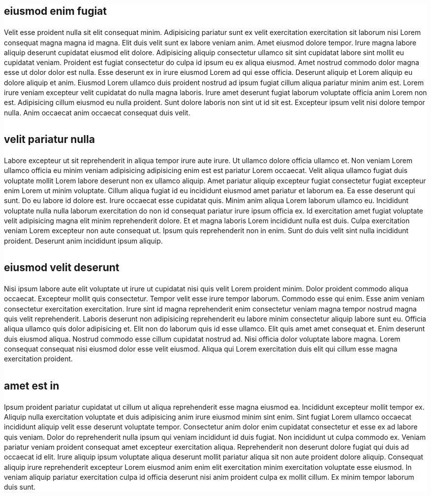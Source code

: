 ## eiusmod enim fugiat

Velit esse proident nulla sit elit consequat minim. Adipisicing pariatur sunt ex velit exercitation exercitation sit laborum nisi Lorem consequat magna magna id magna. Elit duis velit sunt ex labore veniam anim. Amet eiusmod dolore tempor. Irure magna labore aliquip deserunt cupidatat eiusmod elit dolore.
Adipisicing aliquip consectetur ullamco sit sint cupidatat labore sint mollit eu cupidatat veniam. Proident est fugiat consectetur do culpa id ipsum eu ex aliqua eiusmod. Amet nostrud commodo dolor magna esse ut dolor dolor est nulla. Esse deserunt ex in irure eiusmod Lorem ad qui esse officia.
Deserunt aliquip et Lorem aliquip eu dolore aliquip et anim. Eiusmod Lorem ullamco duis proident nostrud ad ipsum fugiat cillum aliqua pariatur minim anim est. Lorem irure veniam excepteur velit cupidatat do nulla magna laboris. Irure amet deserunt fugiat laborum voluptate officia anim Lorem non est. Adipisicing cillum eiusmod eu nulla proident. Sunt dolore laboris non sint ut id sit est. Excepteur ipsum velit nisi dolore tempor nulla. Anim occaecat anim occaecat consequat duis velit.

## velit pariatur nulla

Labore excepteur ut sit reprehenderit in aliqua tempor irure aute irure. Ut ullamco dolore officia ullamco et. Non veniam Lorem ullamco officia eu minim veniam adipisicing adipisicing enim est est pariatur Lorem occaecat. Velit aliqua ullamco fugiat duis voluptate mollit Lorem labore deserunt non ex ullamco aliquip. Amet pariatur aliquip excepteur fugiat consectetur fugiat excepteur enim Lorem ut minim voluptate. Cillum aliqua fugiat id eu incididunt eiusmod amet pariatur et laborum ea.
Ea esse deserunt qui sunt. Do eu labore id dolore est. Irure occaecat esse cupidatat quis. Minim anim aliqua Lorem laborum ullamco eu. Incididunt voluptate nulla nulla laborum exercitation do non id consequat pariatur irure ipsum officia ex. Id exercitation amet fugiat voluptate velit adipisicing magna elit minim reprehenderit dolore.
Et et magna laboris Lorem incididunt nulla est duis. Culpa exercitation veniam Lorem excepteur non aute consequat ut. Ipsum quis reprehenderit non in enim. Sunt do duis velit sint nulla incididunt proident. Deserunt anim incididunt ipsum aliquip.

## eiusmod velit deserunt

Nisi ipsum labore aute elit voluptate ut irure ut cupidatat nisi quis velit Lorem proident minim. Dolor proident commodo aliqua occaecat. Excepteur mollit quis consectetur. Tempor velit esse irure tempor laborum.
Commodo esse qui enim. Esse anim veniam consectetur exercitation exercitation. Irure sint id magna reprehenderit enim consectetur veniam magna tempor nostrud magna quis velit reprehenderit. Laboris deserunt non adipisicing reprehenderit eu labore minim consectetur aliquip labore sunt eu.
Officia aliqua ullamco quis dolor adipisicing et. Elit non do laborum quis id esse ullamco. Elit quis amet amet consequat et. Enim deserunt duis eiusmod aliqua. Nostrud commodo esse cillum cupidatat nostrud ad. Nisi officia dolor voluptate labore magna. Lorem consequat consequat nisi eiusmod dolor esse velit eiusmod. Aliqua qui Lorem exercitation duis elit qui cillum esse magna exercitation proident.

## amet est in

Ipsum proident pariatur cupidatat ut cillum ut aliqua reprehenderit esse magna eiusmod ea. Incididunt excepteur mollit tempor ex. Aliquip nulla exercitation voluptate et duis adipisicing anim irure eiusmod minim sint enim. Sint fugiat Lorem ullamco occaecat incididunt aliquip velit esse deserunt voluptate tempor. Consectetur anim dolor enim cupidatat consectetur et esse ex ad labore quis veniam. Dolor do reprehenderit nulla ipsum qui veniam incididunt id duis fugiat. Non incididunt ut culpa commodo ex.
Veniam pariatur veniam proident consequat amet excepteur exercitation aliqua. Reprehenderit non deserunt dolore fugiat qui duis ad occaecat id elit. Irure aliquip ipsum voluptate aliqua deserunt mollit pariatur aliqua sit non aute proident dolore aliquip. Consequat aliquip irure reprehenderit excepteur Lorem eiusmod anim enim elit exercitation minim exercitation voluptate esse eiusmod. In veniam aliquip pariatur exercitation culpa id officia deserunt nisi anim proident culpa ex mollit cillum. Ex minim tempor laborum duis sunt.